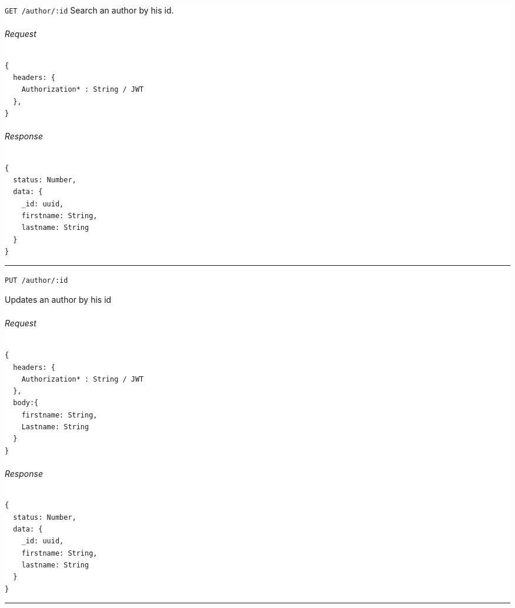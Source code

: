 
`GET /author/:id`
Search an author by his id.

###### Request

```
{
  headers: {
    Authorization* : String / JWT
  },
}
```

###### Response

```
{
  status: Number,
  data: {
    _id: uuid,
    firstname: String,
    lastname: String
  }
}
```

---

`PUT /author/:id`

Updates an author by his id

###### Request

```
{
  headers: {
    Authorization* : String / JWT
  },
  body:{
    firstname: String,
    Lastname: String
  }
}
```

###### Response

```
{
  status: Number,
  data: {
    _id: uuid,
    firstname: String,
    lastname: String
  }
}
```

---